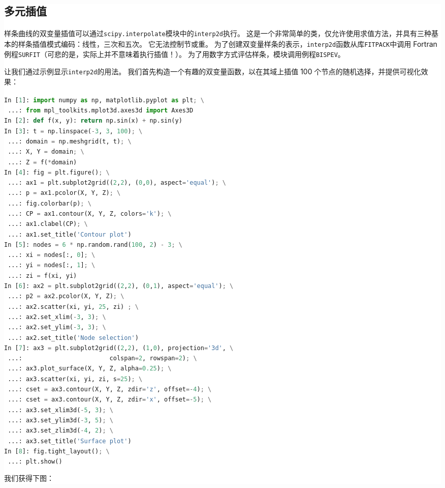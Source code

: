 ## 多元插值

样条曲线的双变量插值可以通过`scipy.interpolate`模块中的`interp2d`执行。 这是一个非常简单的类，仅允许使用求值方法，并具有三种基本的样条插值模式编码：线性，三次和五次。 它无法控制节或重。 为了创建双变量样条的表示，`interp2d`函数从库`FITPACK`中调用 Fortran 例程`SURFIT`（可悲的是，实际上并不意味着执行插值！）。 为了用数字方式评估样条，模块调用例程`BISPEV`。

让我们通过示例显示`interp2d`的用法。 我们首先构造一个有趣的双变量函数，以在其域上插值 100 个节点的随机选择，并提供可视化效果：

```py
In [1]: import numpy as np, matplotlib.pyplot as plt; \
 ...: from mpl_toolkits.mplot3d.axes3d import Axes3D
In [2]: def f(x, y): return np.sin(x) + np.sin(y)
In [3]: t = np.linspace(-3, 3, 100); \
 ...: domain = np.meshgrid(t, t); \
 ...: X, Y = domain; \
 ...: Z = f(*domain)
In [4]: fig = plt.figure(); \
 ...: ax1 = plt.subplot2grid((2,2), (0,0), aspect='equal'); \
 ...: p = ax1.pcolor(X, Y, Z); \
 ...: fig.colorbar(p); \
 ...: CP = ax1.contour(X, Y, Z, colors='k'); \
 ...: ax1.clabel(CP); \
 ...: ax1.set_title('Contour plot')
In [5]: nodes = 6 * np.random.rand(100, 2) - 3; \
 ...: xi = nodes[:, 0]; \
 ...: yi = nodes[:, 1]; \
 ...: zi = f(xi, yi)
In [6]: ax2 = plt.subplot2grid((2,2), (0,1), aspect='equal'); \
 ...: p2 = ax2.pcolor(X, Y, Z); \
 ...: ax2.scatter(xi, yi, 25, zi) ; \
 ...: ax2.set_xlim(-3, 3); \
 ...: ax2.set_ylim(-3, 3); \
 ...: ax2.set_title('Node selection')
In [7]: ax3 = plt.subplot2grid((2,2), (1,0), projection='3d', \
 ...:                        colspan=2, rowspan=2); \
 ...: ax3.plot_surface(X, Y, Z, alpha=0.25); \
 ...: ax3.scatter(xi, yi, zi, s=25); \
 ...: cset = ax3.contour(X, Y, Z, zdir='z', offset=-4); \
 ...: cset = ax3.contour(X, Y, Z, zdir='x', offset=-5); \
 ...: ax3.set_xlim3d(-5, 3); \
 ...: ax3.set_ylim3d(-3, 5); \
 ...: ax3.set_zlim3d(-4, 2); \
 ...: ax3.set_title('Surface plot')
In [8]: fig.tight_layout(); \
 ...: plt.show()

```

我们获得下图：
